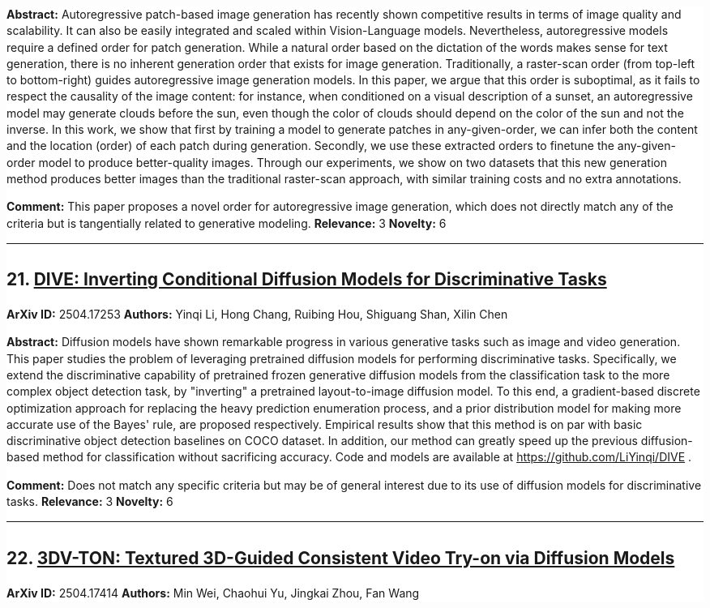 **Abstract:**  Autoregressive patch-based image generation has recently shown competitive results in terms of image quality and scalability. It can also be easily integrated and scaled within Vision-Language models. Nevertheless, autoregressive models require a defined order for patch generation. While a natural order based on the dictation of the words makes sense for text generation, there is no inherent generation order that exists for image generation. Traditionally, a raster-scan order (from top-left to bottom-right) guides autoregressive image generation models. In this paper, we argue that this order is suboptimal, as it fails to respect the causality of the image content: for instance, when conditioned on a visual description of a sunset, an autoregressive model may generate clouds before the sun, even though the color of clouds should depend on the color of the sun and not the inverse. In this work, we show that first by training a model to generate patches in any-given-order, we can infer both the content and the location (order) of each patch during generation. Secondly, we use these extracted orders to finetune the any-given-order model to produce better-quality images. Through our experiments, we show on two datasets that this new generation method produces better images than the traditional raster-scan approach, with similar training costs and no extra annotations.

**Comment:** This paper proposes a novel order for autoregressive image generation, which does not directly match any of the criteria but is tangentially related to generative modeling.
**Relevance:** 3
**Novelty:** 6

---

## 21. [DIVE: Inverting Conditional Diffusion Models for Discriminative Tasks](https://arxiv.org/abs/2504.17253) <a id="link21"></a>
**ArXiv ID:** 2504.17253
**Authors:** Yinqi Li, Hong Chang, Ruibing Hou, Shiguang Shan, Xilin Chen

**Abstract:**  Diffusion models have shown remarkable progress in various generative tasks such as image and video generation. This paper studies the problem of leveraging pretrained diffusion models for performing discriminative tasks. Specifically, we extend the discriminative capability of pretrained frozen generative diffusion models from the classification task to the more complex object detection task, by "inverting" a pretrained layout-to-image diffusion model. To this end, a gradient-based discrete optimization approach for replacing the heavy prediction enumeration process, and a prior distribution model for making more accurate use of the Bayes' rule, are proposed respectively. Empirical results show that this method is on par with basic discriminative object detection baselines on COCO dataset. In addition, our method can greatly speed up the previous diffusion-based method for classification without sacrificing accuracy. Code and models are available at https://github.com/LiYinqi/DIVE .

**Comment:** Does not match any specific criteria but may be of general interest due to its use of diffusion models for discriminative tasks.
**Relevance:** 3
**Novelty:** 6

---

## 22. [3DV-TON: Textured 3D-Guided Consistent Video Try-on via Diffusion Models](https://arxiv.org/abs/2504.17414) <a id="link22"></a>
**ArXiv ID:** 2504.17414
**Authors:** Min Wei, Chaohui Yu, Jingkai Zhou, Fan Wang
